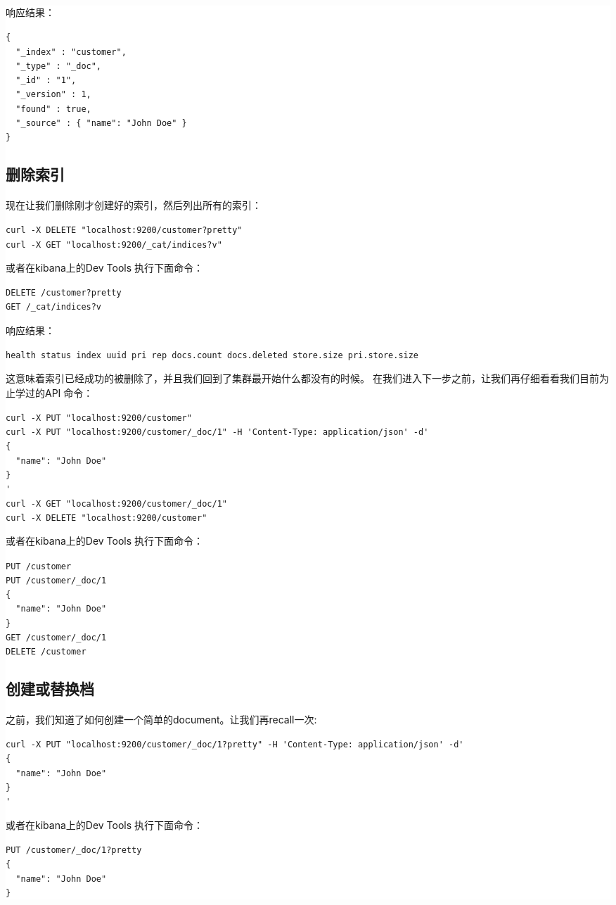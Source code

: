 响应结果：
```
{
  "_index" : "customer",
  "_type" : "_doc",
  "_id" : "1",
  "_version" : 1,
  "found" : true,
  "_source" : { "name": "John Doe" }
}
```

## 删除索引
现在让我们删除刚才创建好的索引，然后列出所有的索引：
```
curl -X DELETE "localhost:9200/customer?pretty"
curl -X GET "localhost:9200/_cat/indices?v"
```
或者在kibana上的Dev Tools 执行下面命令：
```
DELETE /customer?pretty
GET /_cat/indices?v
```

响应结果：
```
health status index uuid pri rep docs.count docs.deleted store.size pri.store.size
```
这意味着索引已经成功的被删除了，并且我们回到了集群最开始什么都没有的时候。
在我们进入下一步之前，让我们再仔细看看我们目前为止学过的API 命令：
```
curl -X PUT "localhost:9200/customer"
curl -X PUT "localhost:9200/customer/_doc/1" -H 'Content-Type: application/json' -d'
{
  "name": "John Doe"
}
'
curl -X GET "localhost:9200/customer/_doc/1"
curl -X DELETE "localhost:9200/customer"
```
或者在kibana上的Dev Tools 执行下面命令：
```
PUT /customer
PUT /customer/_doc/1
{
  "name": "John Doe"
}
GET /customer/_doc/1
DELETE /customer
```

## 创建或替换档
之前，我们知道了如何创建一个简单的document。让我们再recall一次:
```
curl -X PUT "localhost:9200/customer/_doc/1?pretty" -H 'Content-Type: application/json' -d'
{
  "name": "John Doe"
}
'
```
或者在kibana上的Dev Tools 执行下面命令：
```
PUT /customer/_doc/1?pretty
{
  "name": "John Doe"
}
```